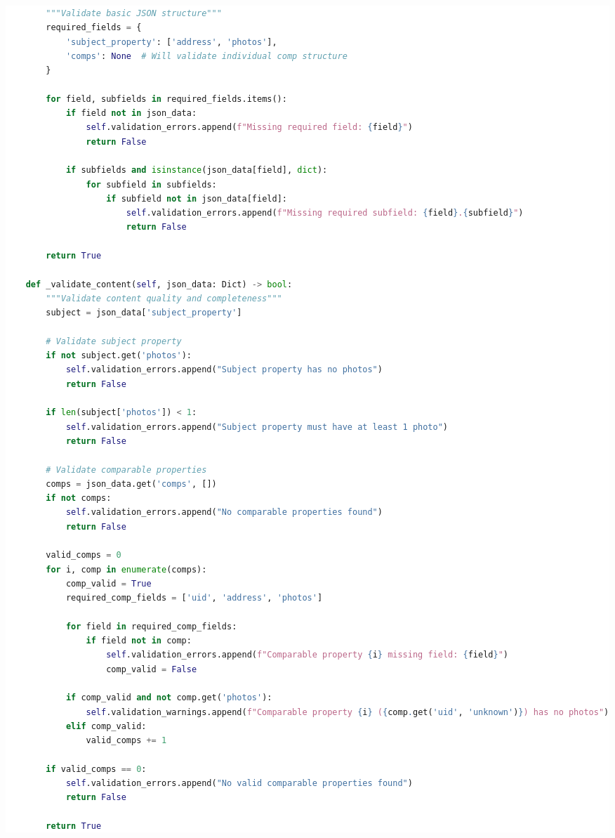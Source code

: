 ```python
        """Validate basic JSON structure"""
        required_fields = {
            'subject_property': ['address', 'photos'],
            'comps': None  # Will validate individual comp structure
        }
        
        for field, subfields in required_fields.items():
            if field not in json_data:
                self.validation_errors.append(f"Missing required field: {field}")
                return False
            
            if subfields and isinstance(json_data[field], dict):
                for subfield in subfields:
                    if subfield not in json_data[field]:
                        self.validation_errors.append(f"Missing required subfield: {field}.{subfield}")
                        return False
        
        return True
    
    def _validate_content(self, json_data: Dict) -> bool:
        """Validate content quality and completeness"""
        subject = json_data['subject_property']
        
        # Validate subject property
        if not subject.get('photos'):
            self.validation_errors.append("Subject property has no photos")
            return False
        
        if len(subject['photos']) < 1:
            self.validation_errors.append("Subject property must have at least 1 photo")
            return False
        
        # Validate comparable properties
        comps = json_data.get('comps', [])
        if not comps:
            self.validation_errors.append("No comparable properties found")
            return False
        
        valid_comps = 0
        for i, comp in enumerate(comps):
            comp_valid = True
            required_comp_fields = ['uid', 'address', 'photos']
            
            for field in required_comp_fields:
                if field not in comp:
                    self.validation_errors.append(f"Comparable property {i} missing field: {field}")
                    comp_valid = False
            
            if comp_valid and not comp.get('photos'):
                self.validation_warnings.append(f"Comparable property {i} ({comp.get('uid', 'unknown')}) has no photos")
            elif comp_valid:
                valid_comps += 1
        
        if valid_comps == 0:
            self.validation_errors.append("No valid comparable properties found")
            return False
        
        return True
```
